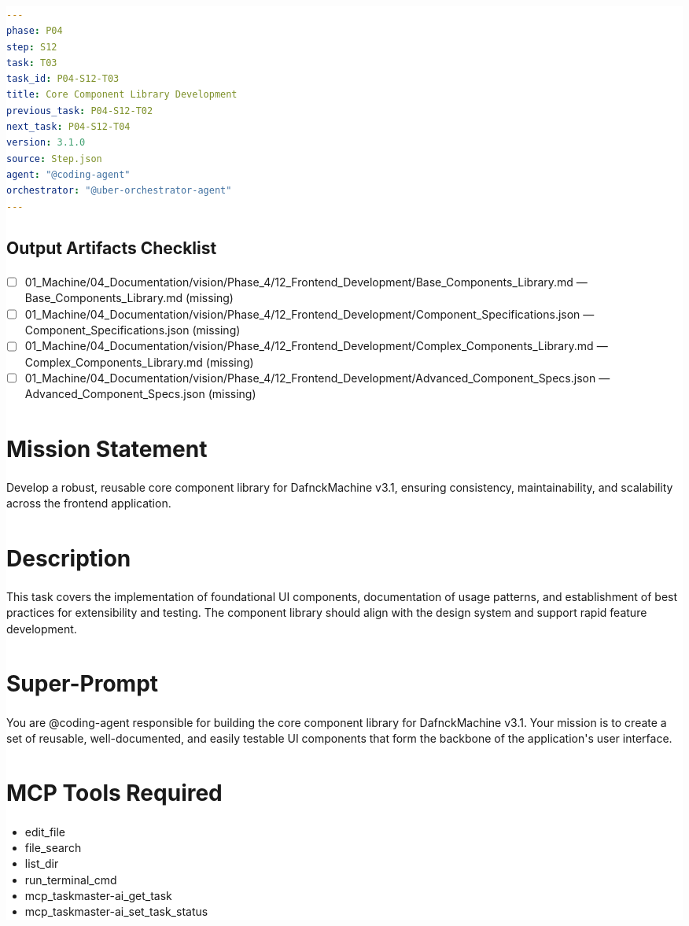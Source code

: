 ```yaml
---
phase: P04
step: S12
task: T03
task_id: P04-S12-T03
title: Core Component Library Development
previous_task: P04-S12-T02
next_task: P04-S12-T04
version: 3.1.0
source: Step.json
agent: "@coding-agent"
orchestrator: "@uber-orchestrator-agent"
---
```

## Output Artifacts Checklist
- [ ] 01_Machine/04_Documentation/vision/Phase_4/12_Frontend_Development/Base_Components_Library.md — Base_Components_Library.md (missing)
- [ ] 01_Machine/04_Documentation/vision/Phase_4/12_Frontend_Development/Component_Specifications.json — Component_Specifications.json (missing)
- [ ] 01_Machine/04_Documentation/vision/Phase_4/12_Frontend_Development/Complex_Components_Library.md — Complex_Components_Library.md (missing)
- [ ] 01_Machine/04_Documentation/vision/Phase_4/12_Frontend_Development/Advanced_Component_Specs.json — Advanced_Component_Specs.json (missing)

# Mission Statement
Develop a robust, reusable core component library for DafnckMachine v3.1, ensuring consistency, maintainability, and scalability across the frontend application.

# Description
This task covers the implementation of foundational UI components, documentation of usage patterns, and establishment of best practices for extensibility and testing. The component library should align with the design system and support rapid feature development.

# Super-Prompt
You are @coding-agent responsible for building the core component library for DafnckMachine v3.1. Your mission is to create a set of reusable, well-documented, and easily testable UI components that form the backbone of the application's user interface.

# MCP Tools Required
- edit_file
- file_search
- list_dir
- run_terminal_cmd
- mcp_taskmaster-ai_get_task
- mcp_taskmaster-ai_set_task_status
